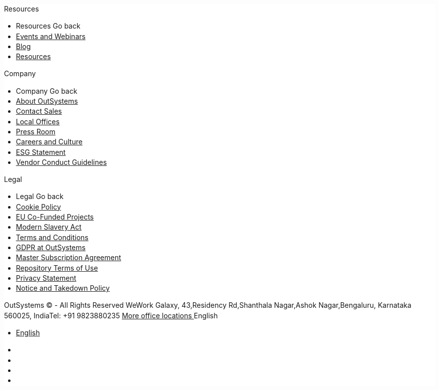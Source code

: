 Resources 
  * Resources 
Go back 
  * [ Events and Webinars ](https://www.outsystems.com/low-code/</events/>)
  * [ Blog ](https://www.outsystems.com/low-code/<https:/www.outsystems.com/blog/>)
  * [ Resources ](https://www.outsystems.com/low-code/</resources/>)


Company 
  * Company 
Go back 
  * [ About OutSystems ](https://www.outsystems.com/low-code/</company/>)
  * [ Contact Sales ](https://www.outsystems.com/low-code/</contact-sales/>)
  * [ Local Offices ](https://www.outsystems.com/low-code/</company/offices/>)
  * [ Press Room ](https://www.outsystems.com/low-code/</newsroom/>)
  * [ Careers and Culture ](https://www.outsystems.com/low-code/</careers/>)
  * [ ESG Statement ](https://www.outsystems.com/low-code/</company/esg-statement/>)
  * [ Vendor Conduct Guidelines ](https://www.outsystems.com/low-code/</legal/vendor-conduct-guidelines/>)


Legal 
  * Legal 
Go back 
  * [ Cookie Policy ](https://www.outsystems.com/low-code/<javascript:void\(0\);>)
  * [ EU Co-Funded Projects ](https://www.outsystems.com/low-code/</eu-co-funded-projects/>)
  * [ Modern Slavery Act ](https://www.outsystems.com/low-code/<https:/www.outsystems.com/-/media/Files/Generic/modern-slavery-act-transparency-statement-outsystems>)
  * [ Terms and Conditions ](https://www.outsystems.com/low-code/</legal/terms-of-use/>)
  * [ GDPR at OutSystems ](https://www.outsystems.com/low-code/</low-code-platform/security/gdpr/>)
  * [ Master Subscription Agreement ](https://www.outsystems.com/low-code/</legal/outsystems-msa/master-subscription-agreement/>)
  * [ Repository Terms of Use ](https://www.outsystems.com/low-code/</legal/repository-terms-of-use/>)
  * [ Privacy Statement ](https://www.outsystems.com/low-code/</legal/terms-of-use/privacy-statement/>)
  * [ Notice and Takedown Policy ](https://www.outsystems.com/low-code/</legal/notice-takedown-policy/>)


[ ](https://www.outsystems.com/low-code/</>)
OutSystems © - All Rights Reserved
WeWork Galaxy, 43,Residency Rd,Shanthala Nagar,Ashok Nagar,Bengaluru, Karnataka 560025, IndiaTel: +91 9823880235 
[ More office locations ](https://www.outsystems.com/low-code/</company/offices/>)
English
  * [ English](https://www.outsystems.com/low-code/</low-code/?sc_lang=en>)


[ ](https://www.outsystems.com/low-code/<#>)
  * [ ](https://www.outsystems.com/low-code/<https:/www.instagram.com/lifeatoutsystems/>)
[ ](https://www.outsystems.com/low-code/<https:/www.instagram.com/lifeatoutsystems/>)
  * [ ](https://www.outsystems.com/low-code/<https:/www.instagram.com/lifeatoutsystems/>)[ ](https://www.outsystems.com/low-code/<https:/www.youtube.com/user/outsystems>)
  * [ ](https://www.outsystems.com/low-code/<https:/www.linkedin.com/company/outsystems>)
  * [ ](https://www.outsystems.com/low-code/<https:/twitter.com/OutSystems>)